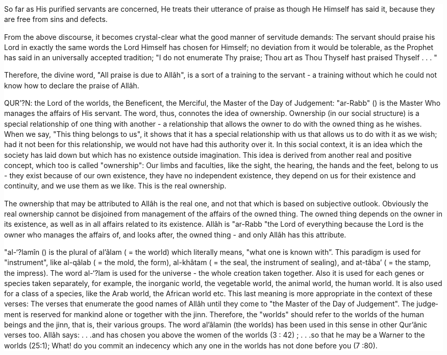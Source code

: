 So far as His purified servants are concerned, He treats their
utterance of praise as though He Himself has said it, because they are
free from sins and defects.

From the above discourse, it becomes crystal-clear what the good manner
of servitude demands: The servant should praise his Lord in exactly the
same words the Lord Himself has chosen for Himself; no deviation from it
would be tolerable, as the Prophet has said in an universally accepted
tradition; "I do not enumerate Thy praise; Thou art as Thou Thyself hast
praised Thyself . . . "

Therefore, the divine word, "All praise is due to Allâh", is a sort of
a training to the servant - a training without which he could not know
how to declare the praise of Allâh.

QUR’?N: the Lord of the worlds, the Beneficent, the Merciful, the
Master of the Day of Judgement: "ar-Rabb" () is the Master Who manages
the affairs of His servant. The word, thus, connotes the idea of
ownership. Ownership (in our social structure) is a special relationship
of one thing with another - a relationship that allows the owner to do
with the owned thing as he wishes. When we say, "This thing belongs to
us", it shows that it has a special relationship with us that allows us
to do with it as we wish; had it not been for this relationship, we
would not have had this authority over it. In this social context, it is
an idea which the society has laid down but which has no existence
out­side imagination. This idea is derived from another real and
posi­tive concept, which too is called "ownership": Our limbs and
faculties, like the sight, the hearing, the hands and the feet, belong
to us - they exist because of our own existence, they have no
independent existence, they depend on us for their existence and
continuity, and we use them as we like. This is the real ownership.

The ownership that may be attributed to Allâh is the real one, and not
that which is based on subjective outlook. Obviously the real ownership
cannot be disjoined from management of the affairs of the owned thing.
The owned thing depends on the owner in its existence, as well as in all
affairs related to its exist­ence. Allâh is "ar-Rabb "the Lord of
everything because the Lord is the owner who manages the affairs of, and
looks after, the owned thing - and only Allâh has this attribute.

"al-‘?lamîn () is the plural of al’âlam ( = the world) which literally
means, "what one is known with”. This paradigm is used for "instrument",
like al-qâlab ( = the mold, the form), al-khâtam ( = the seal, the
instrument of sealing), and at-tâba’ ( = the stamp, the impress). The
word al-‘?lam is used for the universe - the whole creation taken
together. Also it is used for each genes or species taken separately,
for example, the inorganic world, the vegetable world, the animal world,
the human world. It is also used for a class of a species, like the Arab
world, the African world etc. This last meaning is more appropriate in
the context of these verses: The verses that enumerate the good names of
Allâh until they come to "the Master of the Day of Judgement". The
judge­ment is reserved for mankind alone or together with the jinn.
Therefore, the "worlds" should refer to the worlds of the human beings
and the jinn, that is, their various groups. The word al­’âlamin (the
worlds) has been used in this sense in other Qur’ânic verses too. Allâh
says: . . .and has chosen you above the women of the worlds (3 : 42) ; .
. .so that he may be a Warner to the worlds (25:1); What! do you commit
an indecency which any one in the worlds has not done before you (7
:80).
